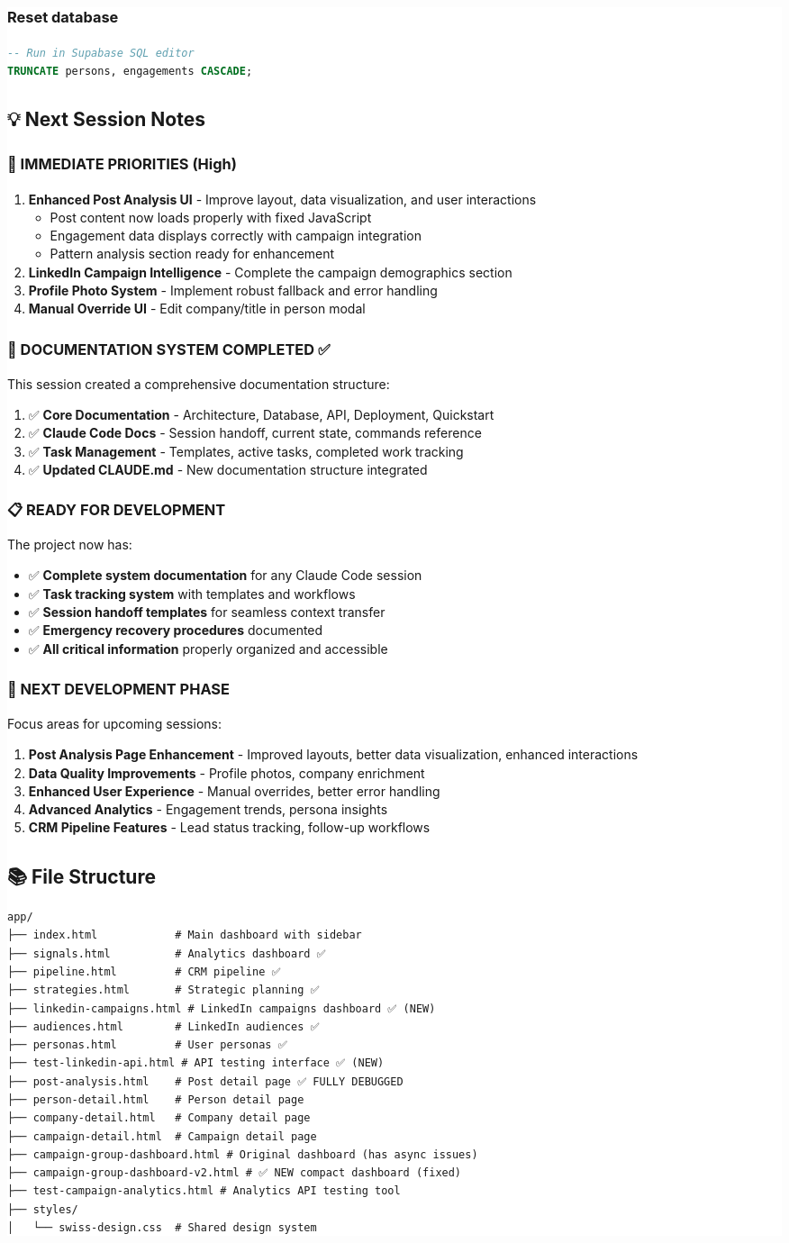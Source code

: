 ### Reset database
```sql
-- Run in Supabase SQL editor
TRUNCATE persons, engagements CASCADE;
```

## 💡 Next Session Notes

### 🎯 IMMEDIATE PRIORITIES (High)
1. **Enhanced Post Analysis UI** - Improve layout, data visualization, and user interactions
   - Post content now loads properly with fixed JavaScript
   - Engagement data displays correctly with campaign integration
   - Pattern analysis section ready for enhancement
2. **LinkedIn Campaign Intelligence** - Complete the campaign demographics section
3. **Profile Photo System** - Implement robust fallback and error handling
4. **Manual Override UI** - Edit company/title in person modal

### 🚀 DOCUMENTATION SYSTEM COMPLETED ✅
This session created a comprehensive documentation structure:
1. ✅ **Core Documentation** - Architecture, Database, API, Deployment, Quickstart
2. ✅ **Claude Code Docs** - Session handoff, current state, commands reference
3. ✅ **Task Management** - Templates, active tasks, completed work tracking
4. ✅ **Updated CLAUDE.md** - New documentation structure integrated

### 📋 READY FOR DEVELOPMENT
The project now has:
- ✅ **Complete system documentation** for any Claude Code session
- ✅ **Task tracking system** with templates and workflows
- ✅ **Session handoff templates** for seamless context transfer
- ✅ **Emergency recovery procedures** documented
- ✅ **All critical information** properly organized and accessible

### 🔮 NEXT DEVELOPMENT PHASE
Focus areas for upcoming sessions:
1. **Post Analysis Page Enhancement** - Improved layouts, better data visualization, enhanced interactions
2. **Data Quality Improvements** - Profile photos, company enrichment
3. **Enhanced User Experience** - Manual overrides, better error handling
4. **Advanced Analytics** - Engagement trends, persona insights
5. **CRM Pipeline Features** - Lead status tracking, follow-up workflows

## 📚 File Structure
```
app/
├── index.html            # Main dashboard with sidebar
├── signals.html          # Analytics dashboard ✅ 
├── pipeline.html         # CRM pipeline ✅ 
├── strategies.html       # Strategic planning ✅ 
├── linkedin-campaigns.html # LinkedIn campaigns dashboard ✅ (NEW)
├── audiences.html        # LinkedIn audiences ✅
├── personas.html         # User personas ✅
├── test-linkedin-api.html # API testing interface ✅ (NEW)
├── post-analysis.html    # Post detail page ✅ FULLY DEBUGGED
├── person-detail.html    # Person detail page
├── company-detail.html   # Company detail page
├── campaign-detail.html  # Campaign detail page
├── campaign-group-dashboard.html # Original dashboard (has async issues)
├── campaign-group-dashboard-v2.html # ✅ NEW compact dashboard (fixed)
├── test-campaign-analytics.html # Analytics API testing tool
├── styles/
│   └── swiss-design.css  # Shared design system
```